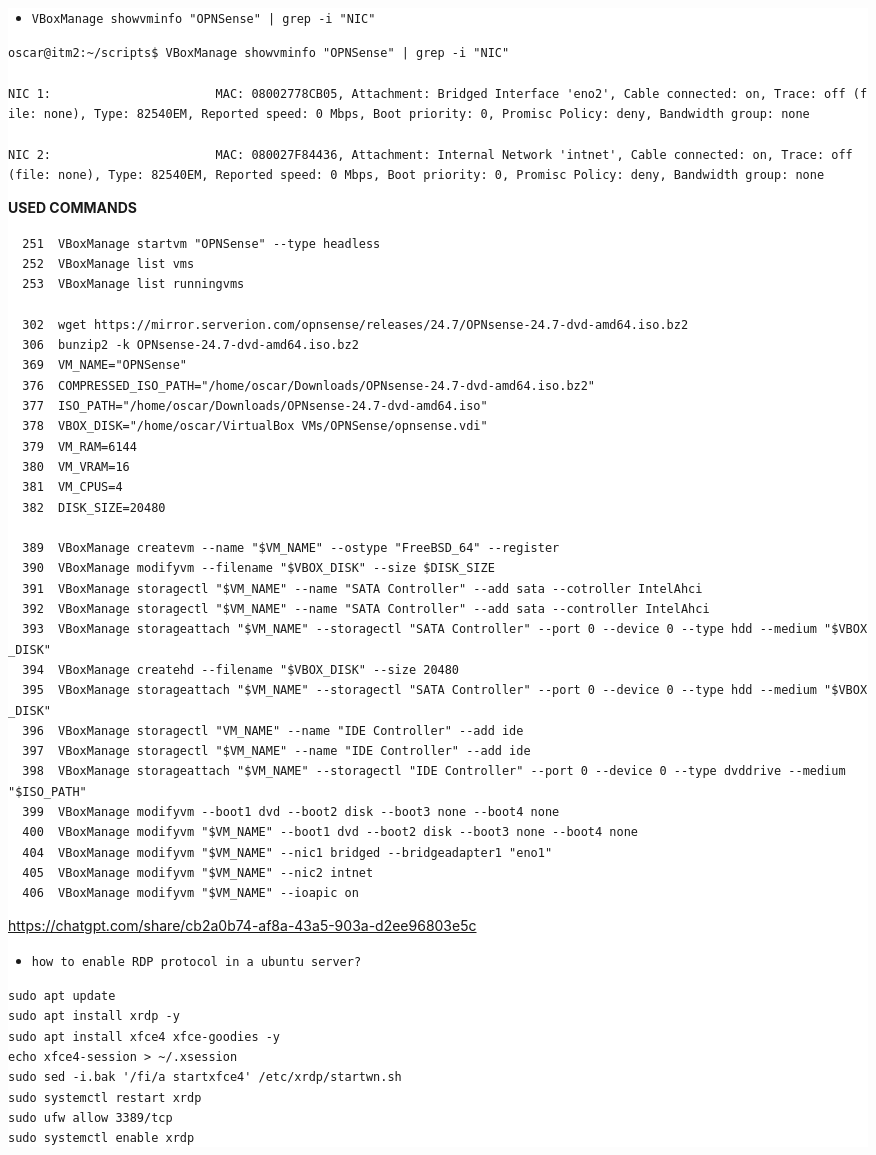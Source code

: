 - `VBoxManage showvminfo "OPNSense" | grep -i "NIC"`

```
oscar@itm2:~/scripts$ VBoxManage showvminfo "OPNSense" | grep -i "NIC"

NIC 1:                       MAC: 08002778CB05, Attachment: Bridged Interface 'eno2', Cable connected: on, Trace: off (file: none), Type: 82540EM, Reported speed: 0 Mbps, Boot priority: 0, Promisc Policy: deny, Bandwidth group: none

NIC 2:                       MAC: 080027F84436, Attachment: Internal Network 'intnet', Cable connected: on, Trace: off (file: none), Type: 82540EM, Reported speed: 0 Mbps, Boot priority: 0, Promisc Policy: deny, Bandwidth group: none

```


**USED COMMANDS**
```
  251  VBoxManage startvm "OPNSense" --type headless
  252  VBoxManage list vms
  253  VBoxManage list runningvms

  302  wget https://mirror.serverion.com/opnsense/releases/24.7/OPNsense-24.7-dvd-amd64.iso.bz2
  306  bunzip2 -k OPNsense-24.7-dvd-amd64.iso.bz2 
  369  VM_NAME="OPNSense"
  376  COMPRESSED_ISO_PATH="/home/oscar/Downloads/OPNsense-24.7-dvd-amd64.iso.bz2"
  377  ISO_PATH="/home/oscar/Downloads/OPNsense-24.7-dvd-amd64.iso"
  378  VBOX_DISK="/home/oscar/VirtualBox VMs/OPNSense/opnsense.vdi"
  379  VM_RAM=6144
  380  VM_VRAM=16
  381  VM_CPUS=4
  382  DISK_SIZE=20480

  389  VBoxManage createvm --name "$VM_NAME" --ostype "FreeBSD_64" --register
  390  VBoxManage modifyvm --filename "$VBOX_DISK" --size $DISK_SIZE
  391  VBoxManage storagectl "$VM_NAME" --name "SATA Controller" --add sata --cotroller IntelAhci
  392  VBoxManage storagectl "$VM_NAME" --name "SATA Controller" --add sata --controller IntelAhci
  393  VBoxManage storageattach "$VM_NAME" --storagectl "SATA Controller" --port 0 --device 0 --type hdd --medium "$VBOX_DISK"
  394  VBoxManage createhd --filename "$VBOX_DISK" --size 20480
  395  VBoxManage storageattach "$VM_NAME" --storagectl "SATA Controller" --port 0 --device 0 --type hdd --medium "$VBOX_DISK"
  396  VBoxManage storagectl "VM_NAME" --name "IDE Controller" --add ide
  397  VBoxManage storagectl "$VM_NAME" --name "IDE Controller" --add ide
  398  VBoxManage storageattach "$VM_NAME" --storagectl "IDE Controller" --port 0 --device 0 --type dvddrive --medium "$ISO_PATH"
  399  VBoxManage modifyvm --boot1 dvd --boot2 disk --boot3 none --boot4 none
  400  VBoxManage modifyvm "$VM_NAME" --boot1 dvd --boot2 disk --boot3 none --boot4 none
  404  VBoxManage modifyvm "$VM_NAME" --nic1 bridged --bridgeadapter1 "eno1"
  405  VBoxManage modifyvm "$VM_NAME" --nic2 intnet
  406  VBoxManage modifyvm "$VM_NAME" --ioapic on
```

https://chatgpt.com/share/cb2a0b74-af8a-43a5-903a-d2ee96803e5c
- `how to enable RDP protocol in a ubuntu server?`
```
sudo apt update
sudo apt install xrdp -y
sudo apt install xfce4 xfce-goodies -y
echo xfce4-session > ~/.xsession
sudo sed -i.bak '/fi/a startxfce4' /etc/xrdp/startwn.sh
sudo systemctl restart xrdp
sudo ufw allow 3389/tcp
sudo systemctl enable xrdp
```
